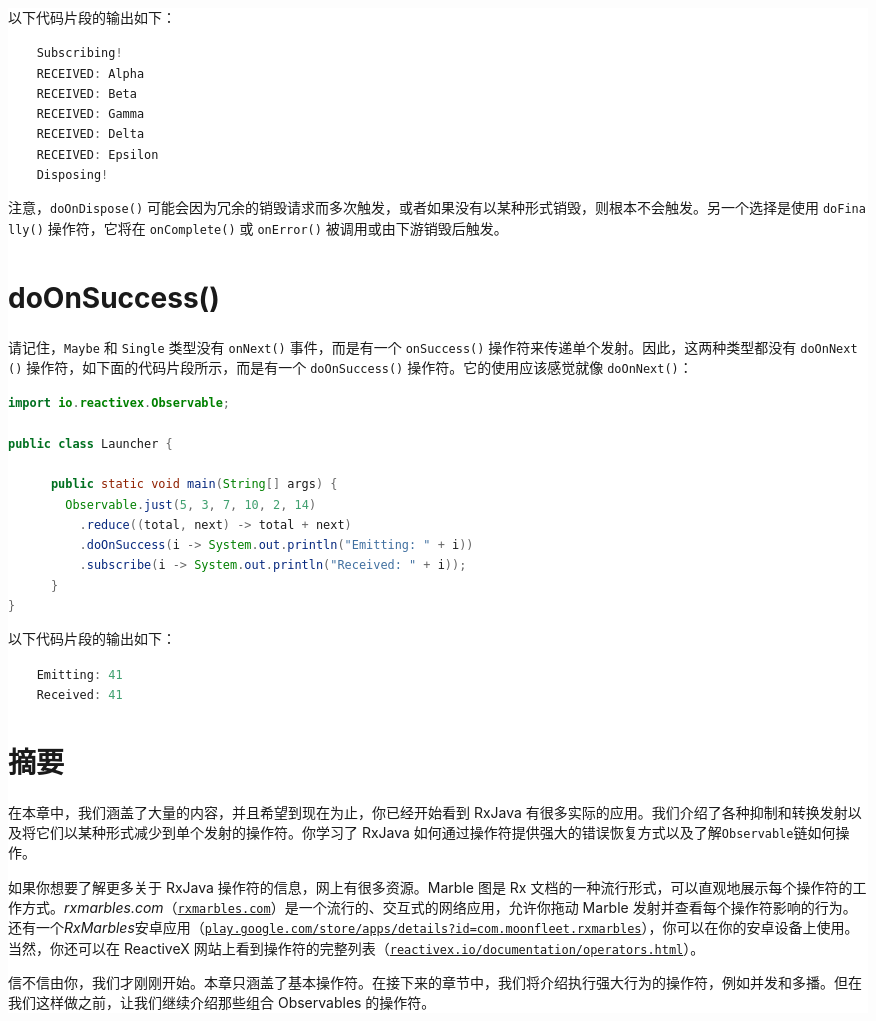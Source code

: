 以下代码片段的输出如下：

```java
    Subscribing!
    RECEIVED: Alpha
    RECEIVED: Beta
    RECEIVED: Gamma
    RECEIVED: Delta
    RECEIVED: Epsilon
    Disposing!
```

注意，`doOnDispose()` 可能会因为冗余的销毁请求而多次触发，或者如果没有以某种形式销毁，则根本不会触发。另一个选择是使用 `doFinally()` 操作符，它将在 `onComplete()` 或 `onError()` 被调用或由下游销毁后触发。

# doOnSuccess()

请记住，`Maybe` 和 `Single` 类型没有 `onNext()` 事件，而是有一个 `onSuccess()` 操作符来传递单个发射。因此，这两种类型都没有 `doOnNext()` 操作符，如下面的代码片段所示，而是有一个 `doOnSuccess()` 操作符。它的使用应该感觉就像 `doOnNext()`：

```java
import io.reactivex.Observable;

public class Launcher {

      public static void main(String[] args) {
        Observable.just(5, 3, 7, 10, 2, 14)
          .reduce((total, next) -> total + next)
          .doOnSuccess(i -> System.out.println("Emitting: " + i))
          .subscribe(i -> System.out.println("Received: " + i));
      }
}
```

以下代码片段的输出如下：

```java
    Emitting: 41
    Received: 41
```

# 摘要

在本章中，我们涵盖了大量的内容，并且希望到现在为止，你已经开始看到 RxJava 有很多实际的应用。我们介绍了各种抑制和转换发射以及将它们以某种形式减少到单个发射的操作符。你学习了 RxJava 如何通过操作符提供强大的错误恢复方式以及了解`Observable`链如何操作。

如果你想要了解更多关于 RxJava 操作符的信息，网上有很多资源。Marble 图是 Rx 文档的一种流行形式，可以直观地展示每个操作符的工作方式。*rxmarbles.com*（[`rxmarbles.com`](http://rxmarbles.com)）是一个流行的、交互式的网络应用，允许你拖动 Marble 发射并查看每个操作符影响的行为。还有一个*RxMarbles*安卓应用（[`play.google.com/store/apps/details?id=com.moonfleet.rxmarbles`](https://play.google.com/store/apps/details?id=com.moonfleet.rxmarbles)），你可以在你的安卓设备上使用。当然，你还可以在 ReactiveX 网站上看到操作符的完整列表（[`reactivex.io/documentation/operators.html`](http://reactivex.io/documentation/operators.html)）。

信不信由你，我们才刚刚开始。本章只涵盖了基本操作符。在接下来的章节中，我们将介绍执行强大行为的操作符，例如并发和多播。但在我们这样做之前，让我们继续介绍那些组合 Observables 的操作符。
